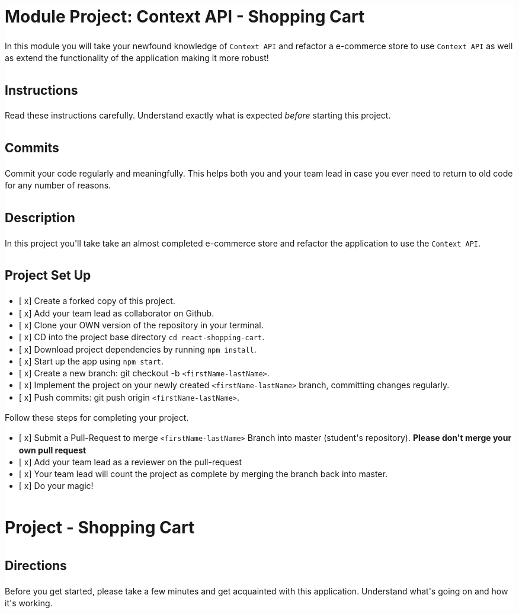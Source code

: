 # Module Project: Context API - Shopping Cart

In this module you will take your newfound knowledge of `Context API` and refactor a e-commerce store to use `Context API` as well as extend the functionality of the application making it more robust!

## Instructions

Read these instructions carefully. Understand exactly what is expected _before_ starting this project.

## Commits

Commit your code regularly and meaningfully. This helps both you and your team lead in case you ever need to return to old code for any number of reasons.

## Description

In this project you'll take take an almost completed e-commerce store and refactor the application to use the `Context API`.

## Project Set Up

- [ x] Create a forked copy of this project.
- [ x] Add your team lead as collaborator on Github.
- [ x] Clone your OWN version of the repository in your terminal.
- [ x] CD into the project base directory `cd react-shopping-cart`.
- [ x] Download project dependencies by running `npm install`.
- [ x] Start up the app using `npm start`.
- [ x] Create a new branch: git checkout -b `<firstName-lastName>`.
- [ x] Implement the project on your newly created `<firstName-lastName>` branch, committing changes regularly.
- [ x] Push commits: git push origin `<firstName-lastName>`.

Follow these steps for completing your project.

- [ x] Submit a Pull-Request to merge `<firstName-lastName>` Branch into master (student's repository). **Please don't merge your own pull request**
- [ x] Add your team lead as a reviewer on the pull-request
- [ x] Your team lead will count the project as complete by merging the branch back into master.
- [ x] Do your magic!

# Project - Shopping Cart

## Directions

Before you get started, please take a few minutes and get acquainted with this application. Understand what's going on and how it's working.
